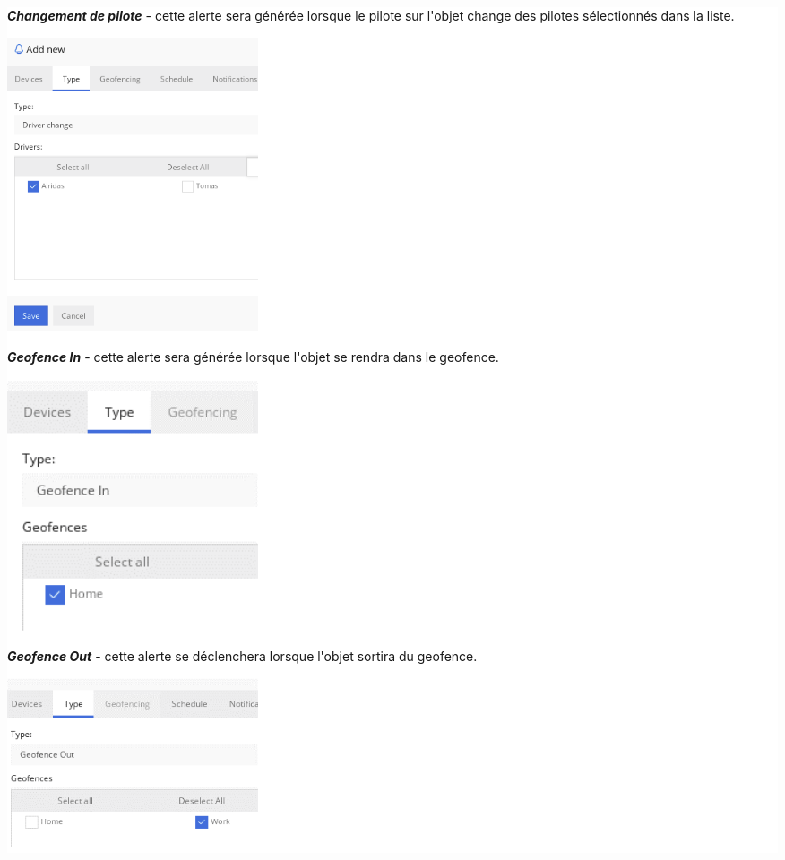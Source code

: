 ***Changement de pilote*** - cette alerte sera générée lorsque le pilote sur l'objet change des pilotes sélectionnés dans la liste.

<img src="docs/_image/changepilote.png" alt="changepilote" width="280px">

***Geofence In*** - cette alerte sera générée lorsque l'objet se rendra dans le geofence.

<img src="docs/_image/geofencingadd.png" alt="geofencingadd" width="280px">

***Geofence Out*** - cette alerte se déclenchera lorsque l'objet sortira du geofence.

<img src="docs/_image/geofencingout.png" alt="geofencingout" width="280px">
